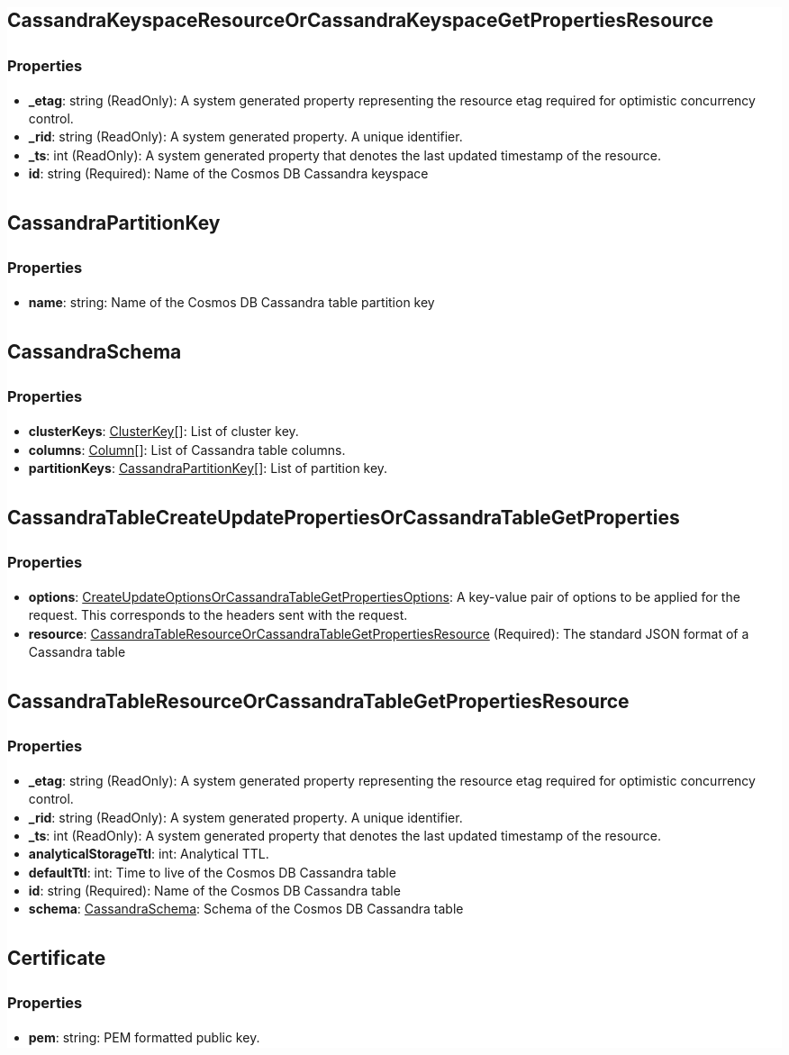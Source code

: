 ## CassandraKeyspaceResourceOrCassandraKeyspaceGetPropertiesResource
### Properties
* **_etag**: string (ReadOnly): A system generated property representing the resource etag required for optimistic concurrency control.
* **_rid**: string (ReadOnly): A system generated property. A unique identifier.
* **_ts**: int (ReadOnly): A system generated property that denotes the last updated timestamp of the resource.
* **id**: string (Required): Name of the Cosmos DB Cassandra keyspace

## CassandraPartitionKey
### Properties
* **name**: string: Name of the Cosmos DB Cassandra table partition key

## CassandraSchema
### Properties
* **clusterKeys**: [ClusterKey](#clusterkey)[]: List of cluster key.
* **columns**: [Column](#column)[]: List of Cassandra table columns.
* **partitionKeys**: [CassandraPartitionKey](#cassandrapartitionkey)[]: List of partition key.

## CassandraTableCreateUpdatePropertiesOrCassandraTableGetProperties
### Properties
* **options**: [CreateUpdateOptionsOrCassandraTableGetPropertiesOptions](#createupdateoptionsorcassandratablegetpropertiesoptions): A key-value pair of options to be applied for the request. This corresponds to the headers sent with the request.
* **resource**: [CassandraTableResourceOrCassandraTableGetPropertiesResource](#cassandratableresourceorcassandratablegetpropertiesresource) (Required): The standard JSON format of a Cassandra table

## CassandraTableResourceOrCassandraTableGetPropertiesResource
### Properties
* **_etag**: string (ReadOnly): A system generated property representing the resource etag required for optimistic concurrency control.
* **_rid**: string (ReadOnly): A system generated property. A unique identifier.
* **_ts**: int (ReadOnly): A system generated property that denotes the last updated timestamp of the resource.
* **analyticalStorageTtl**: int: Analytical TTL.
* **defaultTtl**: int: Time to live of the Cosmos DB Cassandra table
* **id**: string (Required): Name of the Cosmos DB Cassandra table
* **schema**: [CassandraSchema](#cassandraschema): Schema of the Cosmos DB Cassandra table

## Certificate
### Properties
* **pem**: string: PEM formatted public key.
